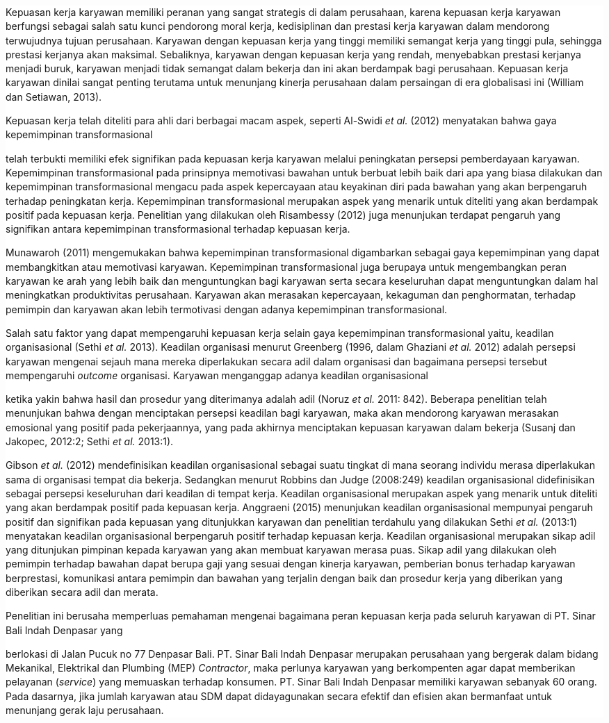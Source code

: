 <p><span class="font5">Kepuasan kerja karyawan memiliki peranan yang sangat strategis di dalam perusahaan, karena kepuasan kerja karyawan berfungsi sebagai salah satu kunci pendorong moral kerja, kedisiplinan dan prestasi kerja karyawan dalam mendorong terwujudnya tujuan perusahaan. Karyawan dengan kepuasan kerja yang tinggi memiliki semangat kerja yang tinggi pula, sehingga prestasi kerjanya akan maksimal. Sebaliknya, karyawan dengan kepuasan kerja yang rendah, menyebabkan prestasi kerjanya menjadi buruk, karyawan menjadi tidak semangat dalam bekerja dan ini akan berdampak bagi perusahaan. Kepuasan kerja karyawan dinilai sangat penting terutama untuk menunjang kinerja perusahaan dalam persaingan di era globalisasi ini (William dan Setiawan, 2013).</span></p>
<p><span class="font5">Kepuasan kerja telah diteliti para ahli dari berbagai macam aspek, seperti Al-Swidi </span><span class="font5" style="font-style:italic;">et al.</span><span class="font5"> (2012) menyatakan bahwa gaya kepemimpinan transformasional</span></p>
<p><span class="font5">telah terbukti memiliki efek signifikan pada kepuasan kerja karyawan melalui peningkatan persepsi pemberdayaan karyawan. Kepemimpinan transformasional pada prinsipnya memotivasi bawahan untuk berbuat lebih baik dari apa yang biasa dilakukan dan kepemimpinan transformasional mengacu pada aspek kepercayaan atau keyakinan diri pada bawahan yang akan berpengaruh terhadap peningkatan kerja. Kepemimpinan transformasional merupakan aspek yang menarik untuk diteliti yang akan berdampak positif pada kepuasan kerja. Penelitian yang dilakukan oleh Risambessy (2012) juga menunjukan terdapat pengaruh yang signifikan antara kepemimpinan transformasional terhadap kepuasan kerja.</span></p>
<p><span class="font5">Munawaroh (2011) mengemukakan bahwa kepemimpinan transformasional digambarkan sebagai gaya kepemimpinan yang dapat membangkitkan atau memotivasi karyawan. Kepemimpinan transformasional juga berupaya untuk mengembangkan peran karyawan ke arah yang lebih baik dan menguntungkan bagi karyawan serta secara keseluruhan dapat menguntungkan dalam hal meningkatkan produktivitas perusahaan. Karyawan akan merasakan kepercayaan, kekaguman dan penghormatan, terhadap pemimpin dan karyawan akan lebih termotivasi dengan adanya kepemimpinan transformasional.</span></p>
<p><span class="font5">Salah satu faktor yang dapat mempengaruhi kepuasan kerja selain gaya kepemimpinan transformasional yaitu, keadilan organisasional (Sethi </span><span class="font5" style="font-style:italic;">et al. </span><span class="font5">2013). Keadilan organisasi menurut Greenberg (1996, dalam Ghaziani </span><span class="font5" style="font-style:italic;">et al. </span><span class="font5">2012) adalah persepsi karyawan mengenai sejauh mana mereka diperlakukan secara adil dalam organisasi dan bagaimana persepsi tersebut mempengaruhi </span><span class="font5" style="font-style:italic;">outcome</span><span class="font5"> organisasi. Karyawan menganggap adanya keadilan organisasional</span></p>
<p><span class="font5">ketika yakin bahwa hasil dan prosedur yang diterimanya adalah adil (Noruz </span><span class="font5" style="font-style:italic;">et al. </span><span class="font5">2011: 842). Beberapa penelitian telah menunjukan bahwa dengan menciptakan persepsi keadilan bagi karyawan, maka akan mendorong karyawan merasakan emosional yang positif pada pekerjaannya, yang pada akhirnya menciptakan kepuasan karyawan dalam bekerja (Susanj dan Jakopec, 2012:2; Sethi </span><span class="font5" style="font-style:italic;">et al. </span><span class="font5">2013:1).</span></p>
<p><span class="font5">Gibson </span><span class="font5" style="font-style:italic;">et al.</span><span class="font5"> (2012) mendefinisikan keadilan organisasional sebagai suatu tingkat di mana seorang individu merasa diperlakukan sama di organisasi tempat dia bekerja. Sedangkan menurut Robbins dan Judge (2008:249) keadilan organisasional didefinisikan sebagai persepsi keseluruhan dari keadilan di tempat kerja. Keadilan organisasional merupakan aspek yang menarik untuk diteliti yang akan berdampak positif pada kepuasan kerja. Anggraeni (2015) menunjukan keadilan organisasional mempunyai pengaruh positif dan signifikan pada kepuasan yang ditunjukkan karyawan dan penelitian terdahulu yang dilakukan Sethi </span><span class="font5" style="font-style:italic;">et al.</span><span class="font5"> (2013:1) menyatakan keadilan organisasional berpengaruh positif terhadap kepuasan kerja. Keadilan organisasional merupakan sikap adil yang ditunjukan pimpinan kepada karyawan yang akan membuat karyawan merasa puas. Sikap adil yang dilakukan oleh pemimpin terhadap bawahan dapat berupa gaji yang sesuai dengan kinerja karyawan, pemberian bonus terhadap karyawan berprestasi, komunikasi antara pemimpin dan bawahan yang terjalin dengan baik dan prosedur kerja yang diberikan yang diberikan secara adil dan merata.</span></p>
<p><span class="font5">Penelitian ini berusaha memperluas pemahaman mengenai bagaimana peran kepuasan kerja pada seluruh karyawan di PT. Sinar Bali Indah Denpasar yang</span></p>
<p><span class="font5">berlokasi di Jalan Pucuk no 77 Denpasar Bali. PT. Sinar Bali Indah Denpasar merupakan perusahaan yang bergerak dalam bidang Mekanikal, Elektrikal dan Plumbing (MEP) </span><span class="font5" style="font-style:italic;">Contractor</span><span class="font5">, maka perlunya karyawan yang berkompenten agar dapat memberikan pelayanan (</span><span class="font5" style="font-style:italic;">service</span><span class="font5">) yang memuaskan terhadap konsumen. PT. Sinar Bali Indah Denpasar memiliki karyawan sebanyak 60 orang. Pada dasarnya, jika jumlah karyawan atau SDM dapat didayagunakan secara efektif dan efisien akan bermanfaat untuk menunjang gerak laju perusahaan.</span></p>